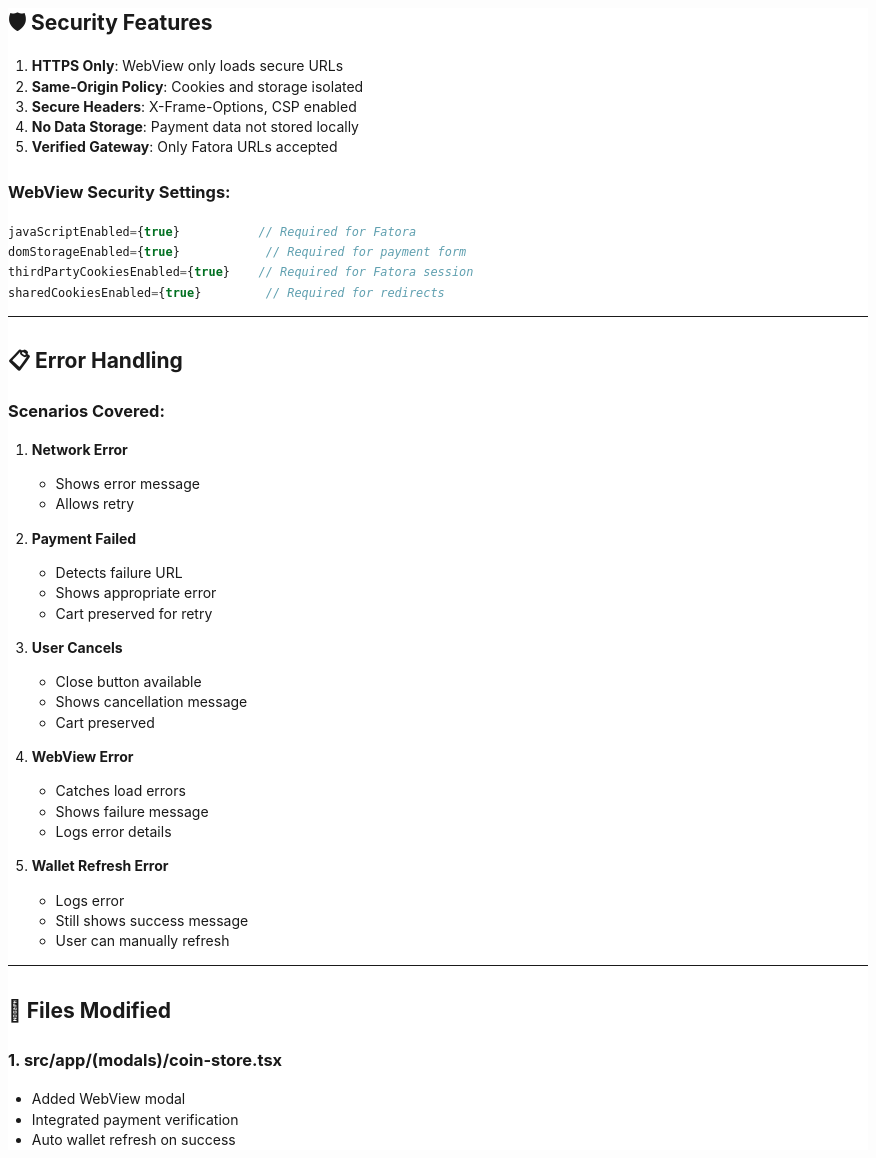 
## 🛡️ Security Features

1. **HTTPS Only**: WebView only loads secure URLs
2. **Same-Origin Policy**: Cookies and storage isolated
3. **Secure Headers**: X-Frame-Options, CSP enabled
4. **No Data Storage**: Payment data not stored locally
5. **Verified Gateway**: Only Fatora URLs accepted

### WebView Security Settings:
```typescript
javaScriptEnabled={true}           // Required for Fatora
domStorageEnabled={true}            // Required for payment form
thirdPartyCookiesEnabled={true}    // Required for Fatora session
sharedCookiesEnabled={true}         // Required for redirects
```

---

## 📋 Error Handling

### Scenarios Covered:

1. **Network Error**
   - Shows error message
   - Allows retry

2. **Payment Failed**
   - Detects failure URL
   - Shows appropriate error
   - Cart preserved for retry

3. **User Cancels**
   - Close button available
   - Shows cancellation message
   - Cart preserved

4. **WebView Error**
   - Catches load errors
   - Shows failure message
   - Logs error details

5. **Wallet Refresh Error**
   - Logs error
   - Still shows success message
   - User can manually refresh

---

## 🎯 Files Modified

### 1. **src/app/(modals)/coin-store.tsx**
- Added WebView modal
- Integrated payment verification
- Auto wallet refresh on success
